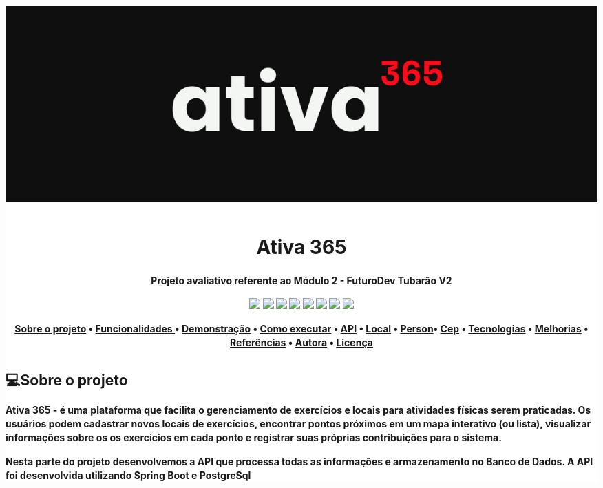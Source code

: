 <img src="src/main/resources/assets/images/logo.png" alt="Logo"/>

<h1 align="center">Ativa 365</h1>
<p align="center"> <strong> Projeto avaliativo referente ao Módulo 2 - FuturoDev Tubarão V2 </p>
<p align="center">
<img src="https://img.shields.io/badge/postgres-%23316192.svg?style=for-the-badge&logo=postgresql&logoColor=white"/>
<img src="https://img.shields.io/badge/spring-%236DB33F.svg?style=for-the-badge&logo=spring&logoColor=white"/>
<img src="https://img.shields.io/badge/IntelliJIDEA-000000.svg?style=for-the-badge&logo=intellij-idea&logoColor=white"/>
<img src="https://img.shields.io/badge/java-%23ED8B00.svg?style=for-the-badge&logo=openjdk&logoColor=white"/>

<img src="https://img.shields.io/badge/-Swagger-%23Clojure?style=for-the-badge&logo=swagger&logoColor=white"/>

<img src="https://img.shields.io/badge/Apache%20Maven-C71A36?style=for-the-badge&logo=Apache%20Maven&logoColor=white"/>

<img src="https://img.shields.io/badge/github-%23121011.svg?style=for-the-badge&logo=github&logoColor=white"/>
   <img src="http://img.shields.io/static/v1?label=STATUS&message=EM%20DESENVOLVIMENTO&color=RED&style=for-the-badge"/>
</p>

<div align="center">

[Sobre o projeto](#sobre-o-projeto) • [Funcionalidades ](#funcionalidades) • [Demonstração](#demonstração) • [Como executar](#como-executar-o-projeto-localmente) • [API](#api) • [Local](#local) • [Person](#person)• [Cep](#cep) • [Tecnologias](#tecnologias) • [Melhorias](#melhorias) • [Referências](#referências) • [Autora](#autora) • [Licença](#licença)

</div>

## 💻Sobre o projeto

**Ativa 365** - é uma plataforma que facilita o gerenciamento de exercícios e locais para atividades físicas serem praticadas. Os usuários podem cadastrar novos locais de exercícios, encontrar pontos próximos em um mapa interativo (ou lista), visualizar informações sobre os os exercícios em cada ponto e registrar suas próprias contribuições para o sistema.

Nesta parte do projeto desenvolvemos a API que processa todas as informações e armazenamento no Banco de Dados.
A API foi desenvolvida utilizando Spring Boot e PostgreSql
